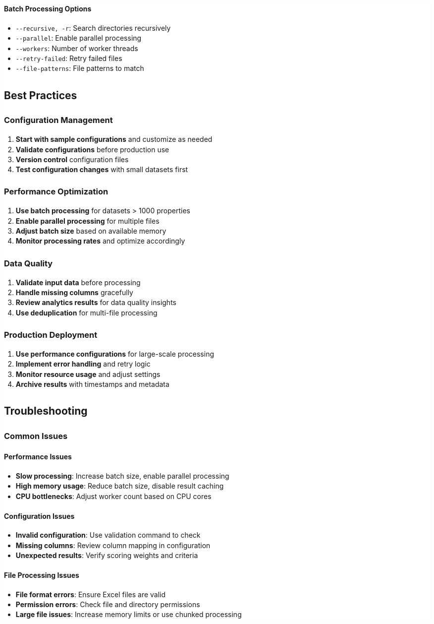 #### Batch Processing Options
- `--recursive, -r`: Search directories recursively
- `--parallel`: Enable parallel processing
- `--workers`: Number of worker threads
- `--retry-failed`: Retry failed files
- `--file-patterns`: File patterns to match

## Best Practices

### Configuration Management
1. **Start with sample configurations** and customize as needed
2. **Validate configurations** before production use
3. **Version control** configuration files
4. **Test configuration changes** with small datasets first

### Performance Optimization
1. **Use batch processing** for datasets > 1000 properties
2. **Enable parallel processing** for multiple files
3. **Adjust batch size** based on available memory
4. **Monitor processing rates** and optimize accordingly

### Data Quality
1. **Validate input data** before processing
2. **Handle missing columns** gracefully
3. **Review analytics results** for data quality insights
4. **Use deduplication** for multi-file processing

### Production Deployment
1. **Use performance configurations** for large-scale processing
2. **Implement error handling** and retry logic
3. **Monitor resource usage** and adjust settings
4. **Archive results** with timestamps and metadata

## Troubleshooting

### Common Issues

#### Performance Issues
- **Slow processing**: Increase batch size, enable parallel processing
- **High memory usage**: Reduce batch size, disable result caching
- **CPU bottlenecks**: Adjust worker count based on CPU cores

#### Configuration Issues
- **Invalid configuration**: Use validation command to check
- **Missing columns**: Review column mapping in configuration
- **Unexpected results**: Verify scoring weights and criteria

#### File Processing Issues
- **File format errors**: Ensure Excel files are valid
- **Permission errors**: Check file and directory permissions
- **Large file issues**: Increase memory limits or use chunked processing
